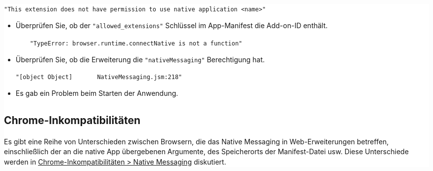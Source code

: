   ```plain
  "This extension does not have permission to use native application <name>"
  ```

- Überprüfen Sie, ob der `"allowed_extensions"` Schlüssel im App-Manifest die Add-on-ID enthält.

  ```plain
      "TypeError: browser.runtime.connectNative is not a function"
  ```

- Überprüfen Sie, ob die Erweiterung die `"nativeMessaging"` Berechtigung hat.

  ```plain
  "[object Object]       NativeMessaging.jsm:218"
  ```

- Es gab ein Problem beim Starten der Anwendung.

## Chrome-Inkompatibilitäten

Es gibt eine Reihe von Unterschieden zwischen Browsern, die das Native Messaging in Web-Erweiterungen betreffen, einschließlich der an die native App übergebenen Argumente, des Speicherorts der Manifest-Datei usw.
Diese Unterschiede werden in [Chrome-Inkompatibilitäten > Native Messaging](/de/docs/Mozilla/Add-ons/WebExtensions/Chrome_incompatibilities#native_messaging) diskutiert.
